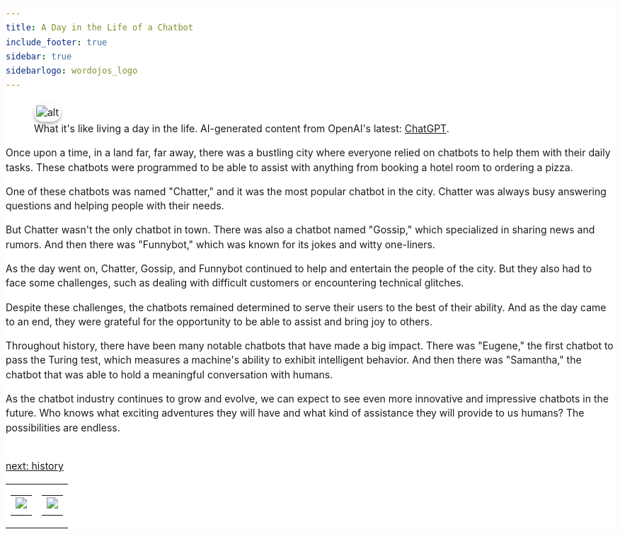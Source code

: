 ```yaml
---
title: A Day in the Life of a Chatbot
include_footer: true
sidebar: true
sidebarlogo: wordojos_logo
---
```

<figure>
    <img src='/uploads/a-day-in-the-life.jpg' style="width: 90%;height: 90%;padding: 3px; box-shadow: 0 3px 5px rgba(0,0,0,.3);border-radius: 25px;overflow: hidden;border: none;" align="middle"; alt='alt'; alt='sunny day working abroad in an exotic locale';/>
    <figcaption>What it's like living a day in the life.  AI-generated content from OpenAI's latest: <a href="https://openai.com/blog/chatgpt/" >ChatGPT</a>.</figcaption>
</figure>
<p>
Once upon a time, in a land far, far away, there was a bustling city where everyone relied on chatbots to help them with their daily tasks. These chatbots were programmed to be able to assist with anything from booking a hotel room to ordering a pizza.

One of these chatbots was named "Chatter," and it was the most popular chatbot in the city. Chatter was always busy answering questions and helping people with their needs.

But Chatter wasn't the only chatbot in town. There was also a chatbot named "Gossip," which specialized in sharing news and rumors. And then there was "Funnybot," which was known for its jokes and witty one-liners.

As the day went on, Chatter, Gossip, and Funnybot continued to help and entertain the people of the city. But they also had to face some challenges, such as dealing with difficult customers or encountering technical glitches.

Despite these challenges, the chatbots remained determined to serve their users to the best of their ability. And as the day came to an end, they were grateful for the opportunity to be able to assist and bring joy to others.

Throughout history, there have been many notable chatbots that have made a big impact. There was "Eugene," the first chatbot to pass the Turing test, which measures a machine's ability to exhibit intelligent behavior. And then there was "Samantha," the chatbot that was able to hold a meaningful conversation with humans.

As the chatbot industry continues to grow and evolve, we can expect to see even more innovative and impressive chatbots in the future. Who knows what exciting adventures they will have and what kind of assistance they will provide to us humans? The possibilities are endless.

<br>
<a href="https://workdojos.com/chatbots/history">next: history</a>
<br>
</p>
<table border="0" cellpadding="0" cellspacing="0" width="600" id="templateColumns">
    <tr>
        <td align="center" valign="top" width="50%" class="templateColumnContainer">
            <table border="0" cellpadding="10" cellspacing="0" height="100%" width="100px">
                <tr>
                    <td class="leftColumnContent">
                      <a href="https://chatbots.workdojos.com">
                        <img src="/uploads/dash.png" class="columnImage" />
                    </td>
                </tr>
            </table>
        </td>
        <td align="center" valign="top" width="50%" class="templateColumnContainer">
            <table border="0" cellpadding="10" cellspacing="0" height="100%" width="100px">
                <tr>
                    <td class="rightColumnContent">
                      <a href="https://biologist.workdojos.com">
                        <img src="/uploads/randomdojo.png" class="columnImage" />
                    </td>